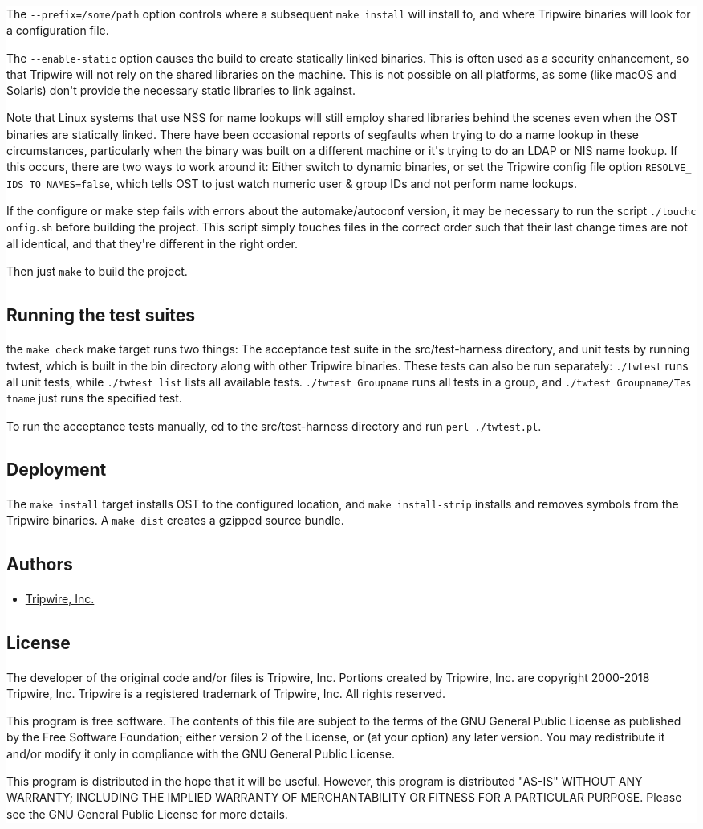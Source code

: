 The ```--prefix=/some/path``` option controls where a subsequent ```make install``` will install to, and where Tripwire binaries will look for a configuration file.

The ```--enable-static``` option causes the build to create statically linked binaries.  This is often used as a security enhancement, so that Tripwire will not rely on the shared libraries on the machine.  This is not possible on all platforms, as some (like macOS and Solaris) don't provide the necessary static libraries to link against.

Note that Linux systems that use NSS for name lookups will still employ shared libraries behind the scenes even when the OST binaries are statically linked.  There have been occasional reports of segfaults when trying to do a name lookup in these circumstances, particularly when the binary was built on a different machine or it's trying to do an LDAP or NIS name lookup.  If this occurs, there are two ways to work around it:  Either switch to dynamic binaries, or set the Tripwire config file option ```RESOLVE_IDS_TO_NAMES=false```, which tells OST to just watch numeric user & group IDs and not perform name lookups.

If the configure or make step fails with errors about the automake/autoconf version, it may be necessary to run the script
```./touchconfig.sh```
before building the project.  This script simply touches files in the correct order such that their last change times are not all identical, and that they're different in the right order.

Then just
```make```
to build the project.

## Running the test suites

the ```make check``` make target runs two things:  The acceptance test suite in the src/test-harness directory, and unit tests by running twtest, which is built in the bin directory along with other Tripwire binaries.  These tests can also be run separately:
```./twtest``` runs all unit tests, while ```./twtest list``` lists all available tests.
```./twtest Groupname``` runs all tests in a group, and
```./twtest Groupname/Testname``` just runs the specified test.


To run the acceptance tests manually, cd to the src/test-harness directory and run ```perl ./twtest.pl```.


## Deployment

The ```make install``` target installs OST to the configured location, and ```make install-strip``` installs and removes symbols from the Tripwire binaries.  A ```make dist``` creates a gzipped source bundle.

## Authors

* [Tripwire, Inc.](http://www.tripwire.com)


## License

The developer of the original code and/or files is Tripwire, Inc.
Portions created by Tripwire, Inc. are copyright 2000-2018 Tripwire, Inc.
Tripwire is a registered trademark of Tripwire, Inc.  All rights reserved.

This program is free software.  The contents of this file are subject to the terms of the GNU General Public License as published by the Free Software Foundation; either version 2 of the License, or (at your option) any later version.  You may redistribute it and/or modify it only in compliance with the GNU General Public License.

This program is distributed in the hope that it will be useful.  However,
this program is distributed "AS-IS" WITHOUT ANY WARRANTY; INCLUDING THE
IMPLIED WARRANTY OF MERCHANTABILITY OR FITNESS FOR A PARTICULAR PURPOSE.
Please see the GNU General Public License for more details.
```